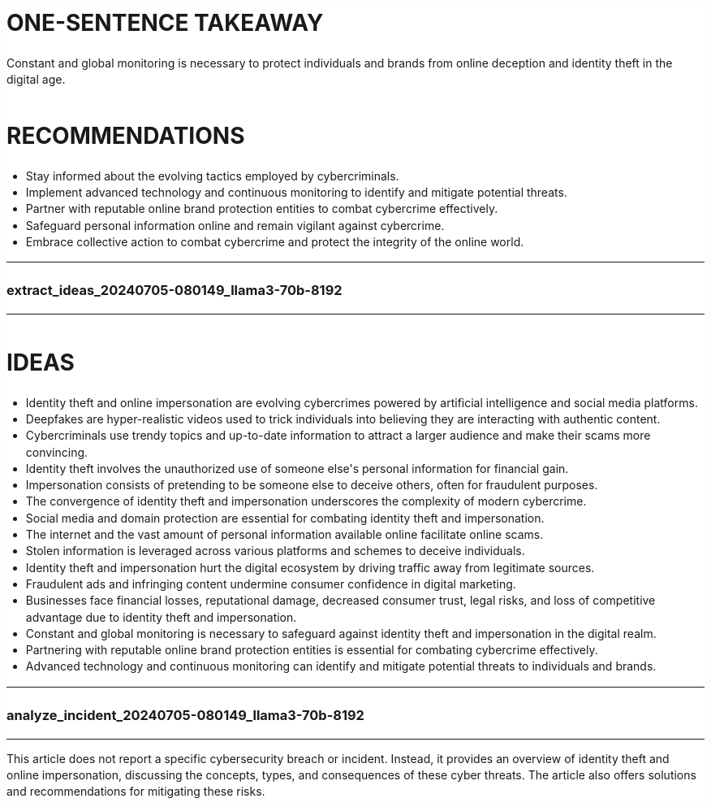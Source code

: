 # ONE-SENTENCE TAKEAWAY
Constant and global monitoring is necessary to protect individuals and brands from online deception and identity theft in the digital age.

# RECOMMENDATIONS
* Stay informed about the evolving tactics employed by cybercriminals.
* Implement advanced technology and continuous monitoring to identify and mitigate potential threats.
* Partner with reputable online brand protection entities to combat cybercrime effectively.
* Safeguard personal information online and remain vigilant against cybercrime.
* Embrace collective action to combat cybercrime and protect the integrity of the online world.
---
### extract_ideas_20240705-080149_llama3-70b-8192
---
# IDEAS

* Identity theft and online impersonation are evolving cybercrimes powered by artificial intelligence and social media platforms.
* Deepfakes are hyper-realistic videos used to trick individuals into believing they are interacting with authentic content.
* Cybercriminals use trendy topics and up-to-date information to attract a larger audience and make their scams more convincing.
* Identity theft involves the unauthorized use of someone else's personal information for financial gain.
* Impersonation consists of pretending to be someone else to deceive others, often for fraudulent purposes.
* The convergence of identity theft and impersonation underscores the complexity of modern cybercrime.
* Social media and domain protection are essential for combating identity theft and impersonation.
* The internet and the vast amount of personal information available online facilitate online scams.
* Stolen information is leveraged across various platforms and schemes to deceive individuals.
* Identity theft and impersonation hurt the digital ecosystem by driving traffic away from legitimate sources.
* Fraudulent ads and infringing content undermine consumer confidence in digital marketing.
* Businesses face financial losses, reputational damage, decreased consumer trust, legal risks, and loss of competitive advantage due to identity theft and impersonation.
* Constant and global monitoring is necessary to safeguard against identity theft and impersonation in the digital realm.
* Partnering with reputable online brand protection entities is essential for combating cybercrime effectively.
* Advanced technology and continuous monitoring can identify and mitigate potential threats to individuals and brands.
---
### analyze_incident_20240705-080149_llama3-70b-8192
---
This article does not report a specific cybersecurity breach or incident. Instead, it provides an overview of identity theft and online impersonation, discussing the concepts, types, and consequences of these cyber threats. The article also offers solutions and recommendations for mitigating these risks.
